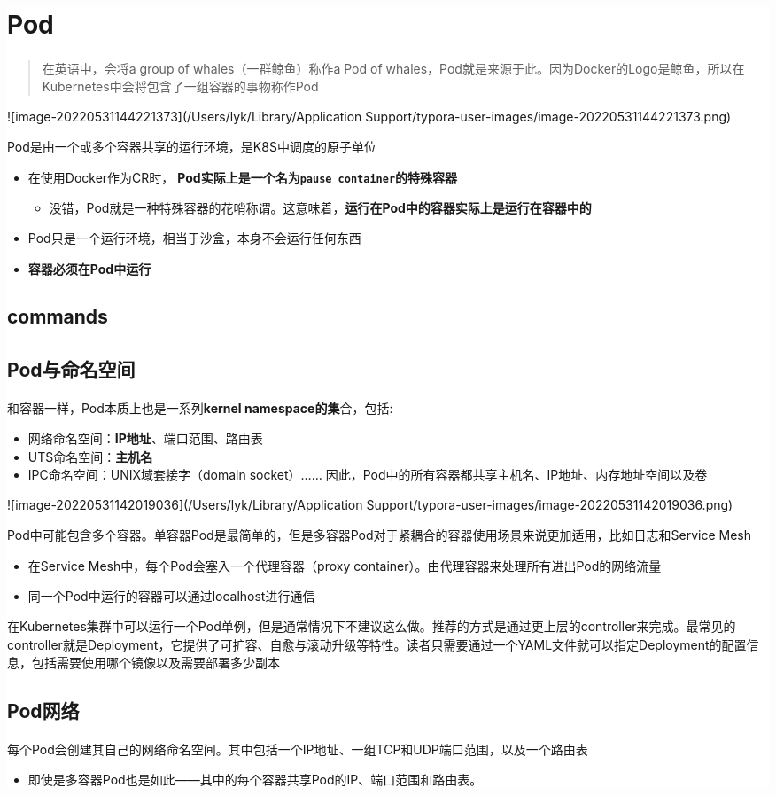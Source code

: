 ## 

# Pod

> 在英语中，会将a group of whales（一群鲸鱼）称作a Pod of whales，Pod就是来源于此。因为Docker的Logo是鲸鱼，所以在Kubernetes中会将包含了一组容器的事物称作Pod



![image-20220531144221373](/Users/lyk/Library/Application Support/typora-user-images/image-20220531144221373.png)

Pod是由一个或多个容器共享的运行环境，是K8S中调度的原子单位

* 在使用Docker作为CR时， **Pod实际上是一个名为`pause container`的特殊容器**
  * 没错，Pod就是一种特殊容器的花哨称谓。这意味着，**运行在Pod中的容器实际上是运行在容器中的**

* Pod只是一个运行环境，相当于沙盒，本身不会运行任何东西
* **容器必须在Pod中运行**

## commands

## Pod与命名空间

和容器一样，Pod本质上也是一系列**kernel namespace的集**合，包括:

* 网络命名空间：**IP地址**、端口范围、路由表
* UTS命名空间：**主机名**
* IPC命名空间：UNIX域套接字（domain socket）……
  因此，Pod中的所有容器都共享主机名、IP地址、内存地址空间以及卷



![image-20220531142019036](/Users/lyk/Library/Application Support/typora-user-images/image-20220531142019036.png)







Pod中可能包含多个容器。单容器Pod是最简单的，但是多容器Pod对于紧耦合的容器使用场景来说更加适用，比如日志和Service Mesh

* 在Service Mesh中，每个Pod会塞入一个代理容器（proxy container）。由代理容器来处理所有进出Pod的网络流量

* 同一个Pod中运行的容器可以通过localhost进行通信



在Kubernetes集群中可以运行一个Pod单例，但是通常情况下不建议这么做。推荐的方式是通过更上层的controller来完成。最常见的controller就是Deployment，它提供了可扩容、自愈与滚动升级等特性。读者只需要通过一个YAML文件就可以指定Deployment的配置信息，包括需要使用哪个镜像以及需要部署多少副本



## Pod网络

每个Pod会创建其自己的网络命名空间。其中包括一个IP地址、一组TCP和UDP端口范围，以及一个路由表

* 即使是多容器Pod也是如此——其中的每个容器共享Pod的IP、端口范围和路由表。

